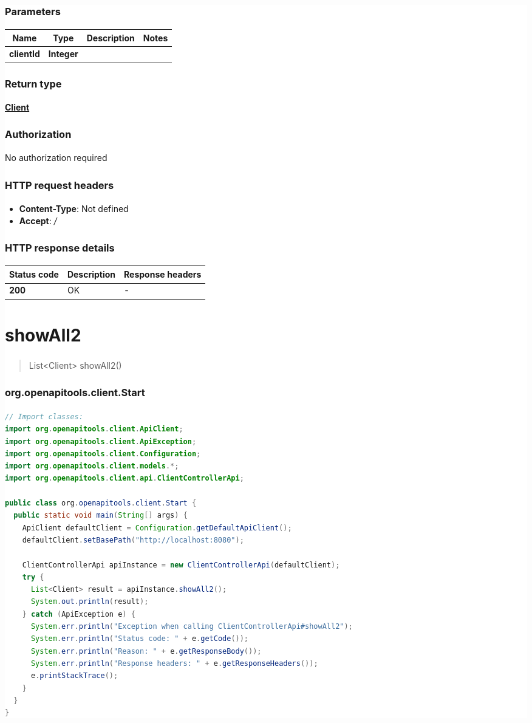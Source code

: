 ### Parameters

| Name | Type | Description  | Notes |
|------------- | ------------- | ------------- | -------------|
| **clientId** | **Integer**|  | |

### Return type

[**Client**](Client.md)

### Authorization

No authorization required

### HTTP request headers

 - **Content-Type**: Not defined
 - **Accept**: */*

### HTTP response details
| Status code | Description | Response headers |
|-------------|-------------|------------------|
| **200** | OK |  -  |

<a name="showAll2"></a>
# **showAll2**
> List&lt;Client&gt; showAll2()



### org.openapitools.client.Start
```java
// Import classes:
import org.openapitools.client.ApiClient;
import org.openapitools.client.ApiException;
import org.openapitools.client.Configuration;
import org.openapitools.client.models.*;
import org.openapitools.client.api.ClientControllerApi;

public class org.openapitools.client.Start {
  public static void main(String[] args) {
    ApiClient defaultClient = Configuration.getDefaultApiClient();
    defaultClient.setBasePath("http://localhost:8080");

    ClientControllerApi apiInstance = new ClientControllerApi(defaultClient);
    try {
      List<Client> result = apiInstance.showAll2();
      System.out.println(result);
    } catch (ApiException e) {
      System.err.println("Exception when calling ClientControllerApi#showAll2");
      System.err.println("Status code: " + e.getCode());
      System.err.println("Reason: " + e.getResponseBody());
      System.err.println("Response headers: " + e.getResponseHeaders());
      e.printStackTrace();
    }
  }
}
```
